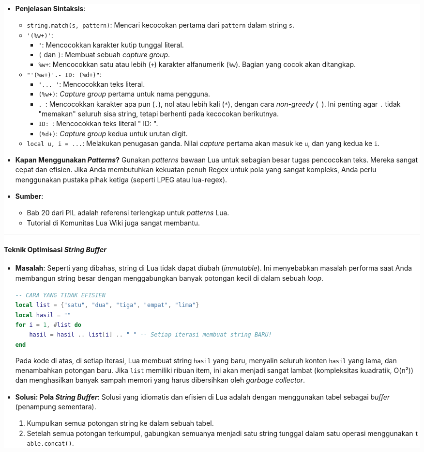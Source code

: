   - **Penjelasan Sintaksis**:
    - `string.match(s, pattern)`: Mencari kecocokan pertama dari `pattern` dalam string `s`.
    - `'(%w+)'`:
      - `'`: Mencocokkan karakter kutip tunggal literal.
      - `(` dan `)`: Membuat sebuah _capture group_.
      - `%w+`: Mencocokkan satu atau lebih (`+`) karakter alfanumerik (`%w`). Bagian yang cocok akan ditangkap.
    - `"'(%w+)'.- ID: (%d+)"`:
      - `'... '`: Mencocokkan teks literal.
      - `(%w+)`: _Capture group_ pertama untuk nama pengguna.
      - `.-`: Mencocokkan karakter apa pun (`.`), nol atau lebih kali (`*`), dengan cara _non-greedy_ (`-`). Ini penting agar `.` tidak "memakan" seluruh sisa string, tetapi berhenti pada kecocokan berikutnya.
      - `ID: `: Mencocokkan teks literal " ID: ".
      - `(%d+)`: _Capture group_ kedua untuk urutan digit.
    - `local u, i = ...`: Melakukan penugasan ganda. Nilai _capture_ pertama akan masuk ke `u`, dan yang kedua ke `i`.

- **Kapan Menggunakan _Patterns_?**
  Gunakan _patterns_ bawaan Lua untuk sebagian besar tugas pencocokan teks. Mereka sangat cepat dan efisien. Jika Anda membutuhkan kekuatan penuh Regex untuk pola yang sangat kompleks, Anda perlu menggunakan pustaka pihak ketiga (seperti LPEG atau lua-regex).

- **Sumber**:
  - Bab 20 dari PIL adalah referensi terlengkap untuk _patterns_ Lua.
  - Tutorial di Komunitas Lua Wiki juga sangat membantu.

---

#### **Teknik Optimisasi _String Buffer_**

- **Masalah**: Seperti yang dibahas, string di Lua tidak dapat diubah (_immutable_). Ini menyebabkan masalah performa saat Anda membangun string besar dengan menggabungkan banyak potongan kecil di dalam sebuah _loop_.

  ```lua
  -- CARA YANG TIDAK EFISIEN
  local list = {"satu", "dua", "tiga", "empat", "lima"}
  local hasil = ""
  for i = 1, #list do
      hasil = hasil .. list[i] .. " " -- Setiap iterasi membuat string BARU!
  end
  ```

  Pada kode di atas, di setiap iterasi, Lua membuat string `hasil` yang baru, menyalin seluruh konten `hasil` yang lama, dan menambahkan potongan baru. Jika `list` memiliki ribuan item, ini akan menjadi sangat lambat (kompleksitas kuadratik, O(n²)) dan menghasilkan banyak sampah memori yang harus dibersihkan oleh _garbage collector_.

- **Solusi: Pola _String Buffer_**:
  Solusi yang idiomatis dan efisien di Lua adalah dengan menggunakan tabel sebagai _buffer_ (penampung sementara).

  1.  Kumpulkan semua potongan string ke dalam sebuah tabel.
  2.  Setelah semua potongan terkumpul, gabungkan semuanya menjadi satu string tunggal dalam satu operasi menggunakan `table.concat()`.


[domain]: ../../../../../../README.md
[kurikulum]: ../../../../README.md
[sebelumnya]: ../bagian-1/README.md
[selanjutnya]: ../bagian-3/README.md
[0]: ../README.md
[1]: ../
[2]: ../
[3]: ../
[4]: ../
[5]: ../
[6]: ../
[7]: ../
[8]: ../
[9]: ../
[10]: ../
[11]: ../
[12]: ../
[13]: ../
[14]: ../
[15]: ../
[16]: ../
[17]: ../
[18]: ../